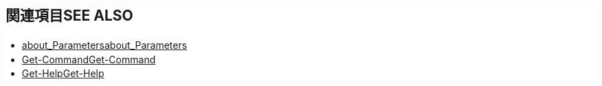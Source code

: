 ## <a name="see-also"></a><span data-ttu-id="2f98b-204">関連項目</span><span class="sxs-lookup"><span data-stu-id="2f98b-204">SEE ALSO</span></span>

- [<span data-ttu-id="2f98b-205">about_Parameters</span><span class="sxs-lookup"><span data-stu-id="2f98b-205">about_Parameters</span></span>](about_Parameters.md)
- [<span data-ttu-id="2f98b-206">Get-Command</span><span class="sxs-lookup"><span data-stu-id="2f98b-206">Get-Command</span></span>](xref:Microsoft.PowerShell.Core.Get-Command)
- [<span data-ttu-id="2f98b-207">Get-Help</span><span class="sxs-lookup"><span data-stu-id="2f98b-207">Get-Help</span></span>](xref:Microsoft.PowerShell.Core.Get-Help)

